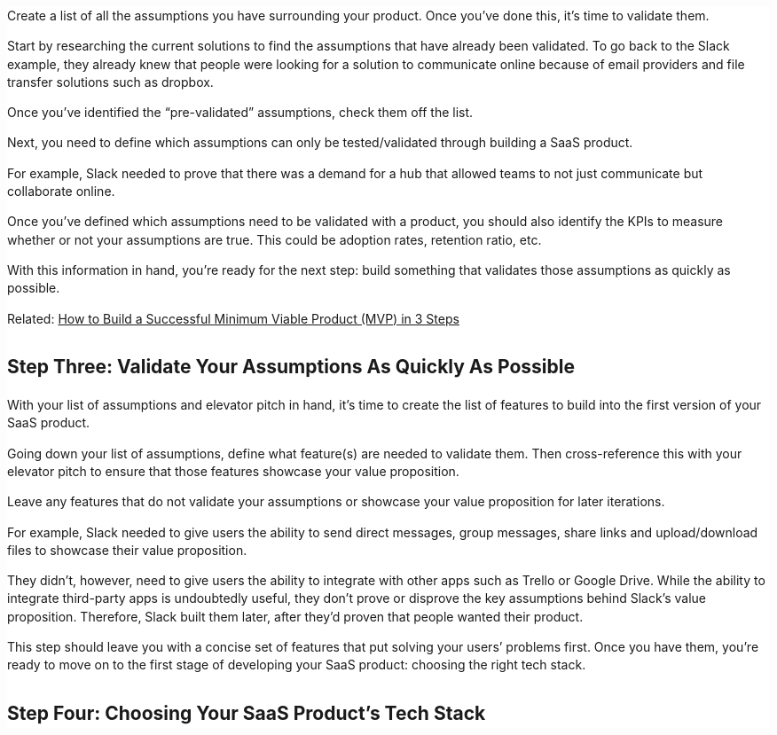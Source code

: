 Create a list of all the assumptions you have surrounding your product. Once you’ve done this, it’s time to validate them.

Start by researching the current solutions to find the assumptions that have already been validated. To go back to the Slack example, they already knew that people were looking for a solution to communicate online because of email providers and file transfer solutions such as dropbox.

Once you’ve identified the “pre-validated” assumptions, check them off the list.

Next, you need to define which assumptions can only be tested/validated through building a SaaS product.

For example, Slack needed to prove that there was a demand for a hub that allowed teams to not just communicate but collaborate online.

Once you’ve defined which assumptions need to be validated with a product, you should also identify the KPIs to measure whether or not your assumptions are true. This could be adoption rates, retention ratio, etc.

With this information in hand, you’re ready for the next step: build something that validates those assumptions as quickly as possible.



Related: [How to Build a Successful Minimum Viable Product (MVP) in 3 Steps](https://altar.io/features-inside-mvp-3-steps-know-answer/#how-to-build-an-mvp-3-steps)







## Step Three: Validate Your Assumptions As Quickly As Possible

With your list of assumptions and elevator pitch in hand, it’s time to create the list of features to build into the first version of your SaaS product.

Going down your list of assumptions, define what feature(s) are needed to validate them. Then cross-reference this with your elevator pitch to ensure that those features showcase your value proposition.

Leave any features that do not validate your assumptions or showcase your value proposition for later iterations.

For example, Slack needed to give users the ability to send direct messages, group messages, share links and upload/download files to showcase their value proposition.

They didn’t, however, need to give users the ability to integrate with other apps such as Trello or Google Drive. While the ability to integrate third-party apps is undoubtedly useful, they don’t prove or disprove the key assumptions behind Slack’s value proposition. Therefore, Slack built them later, after they’d proven that people wanted their product.

This step should leave you with a concise set of features that put solving your users’ problems first. Once you have them, you’re ready to move on to the first stage of developing your SaaS product: choosing the right tech stack.

## Step Four: Choosing Your SaaS Product’s Tech Stack
